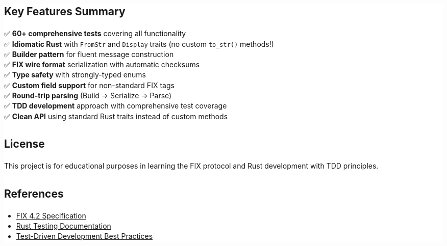 ## Key Features Summary

✅ **60+ comprehensive tests** covering all functionality  
✅ **Idiomatic Rust** with `FromStr` and `Display` traits (no custom `to_str()` methods!)  
✅ **Builder pattern** for fluent message construction  
✅ **FIX wire format** serialization with automatic checksums  
✅ **Type safety** with strongly-typed enums  
✅ **Custom field support** for non-standard FIX tags  
✅ **Round-trip parsing** (Build → Serialize → Parse)  
✅ **TDD development** approach with comprehensive test coverage  
✅ **Clean API** using standard Rust traits instead of custom methods

## License

This project is for educational purposes in learning the FIX protocol and Rust development with TDD principles.

## References

- [FIX 4.2 Specification](https://www.fixtrading.org/standards/)
- [Rust Testing Documentation](https://doc.rust-lang.org/book/ch11-00-testing.html)
- [Test-Driven Development Best Practices](https://martinfowler.com/bliki/TestDrivenDevelopment.html)